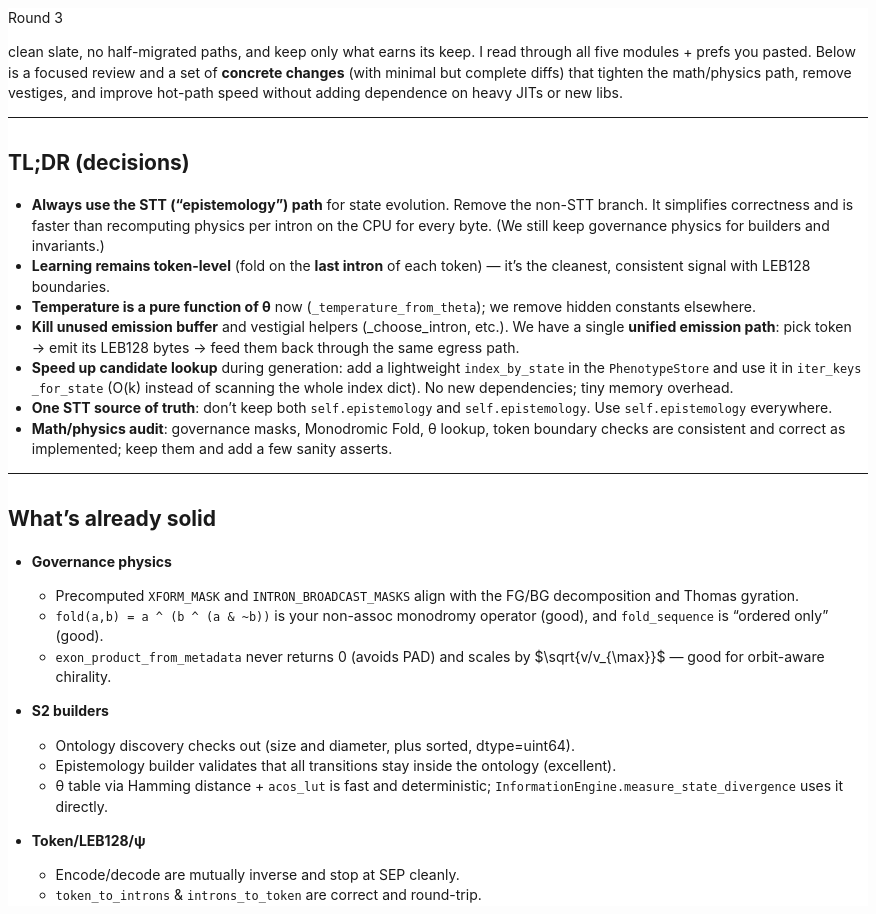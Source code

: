 Round 3

clean slate, no half-migrated paths, and keep only what earns its keep. I read through all five modules + prefs you pasted. Below is a focused review and a set of **concrete changes** (with minimal but complete diffs) that tighten the math/physics path, remove vestiges, and improve hot-path speed without adding dependence on heavy JITs or new libs.

---

## TL;DR (decisions)

* **Always use the STT (“epistemology”) path** for state evolution. Remove the non-STT branch. It simplifies correctness and is faster than recomputing physics per intron on the CPU for every byte. (We still keep governance physics for builders and invariants.)
* **Learning remains token-level** (fold on the **last intron** of each token) — it’s the cleanest, consistent signal with LEB128 boundaries.
* **Temperature is a pure function of θ** now (`_temperature_from_theta`); we remove hidden constants elsewhere.
* **Kill unused emission buffer** and vestigial helpers (\_choose\_intron, etc.). We have a single **unified emission path**: pick token → emit its LEB128 bytes → feed them back through the same egress path.
* **Speed up candidate lookup** during generation: add a lightweight `index_by_state` in the `PhenotypeStore` and use it in `iter_keys_for_state` (O(k) instead of scanning the whole index dict). No new dependencies; tiny memory overhead.
* **One STT source of truth**: don’t keep both `self.epistemology` and `self.epistemology`. Use `self.epistemology` everywhere.
* **Math/physics audit**: governance masks, Monodromic Fold, θ lookup, token boundary checks are consistent and correct as implemented; keep them and add a few sanity asserts.

---

## What’s already solid

* **Governance physics**

  * Precomputed `XFORM_MASK` and `INTRON_BROADCAST_MASKS` align with the FG/BG decomposition and Thomas gyration.
  * `fold(a,b) = a ^ (b ^ (a & ~b))` is your non-assoc monodromy operator (good), and `fold_sequence` is “ordered only” (good).
  * `exon_product_from_metadata` never returns 0 (avoids PAD) and scales by $\sqrt{v/v_{\max}}$ — good for orbit-aware chirality.

* **S2 builders**

  * Ontology discovery checks out (size and diameter, plus sorted, dtype=uint64).
  * Epistemology builder validates that all transitions stay inside the ontology (excellent).
  * θ table via Hamming distance + `acos_lut` is fast and deterministic; `InformationEngine.measure_state_divergence` uses it directly.

* **Token/LEB128/ψ**

  * Encode/decode are mutually inverse and stop at SEP cleanly.
  * `token_to_introns` & `introns_to_token` are correct and round-trip.
